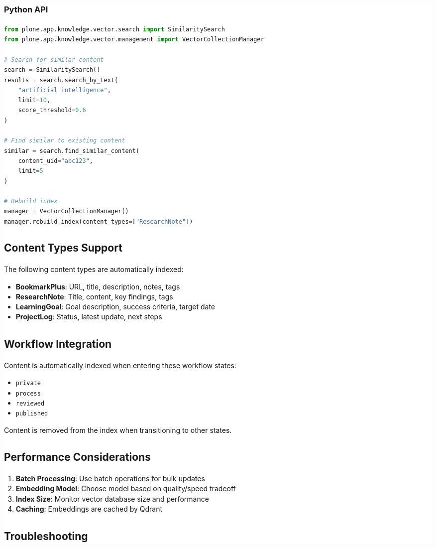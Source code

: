 ### Python API

```python
from plone.app.knowledge.vector.search import SimilaritySearch
from plone.app.knowledge.vector.management import VectorCollectionManager

# Search for similar content
search = SimilaritySearch()
results = search.search_by_text(
    "artificial intelligence",
    limit=10,
    score_threshold=0.6
)

# Find similar to existing content
similar = search.find_similar_content(
    content_uid="abc123",
    limit=5
)

# Rebuild index
manager = VectorCollectionManager()
manager.rebuild_index(content_types=["ResearchNote"])
```

## Content Types Support

The following content types are automatically indexed:
- **BookmarkPlus**: URL, title, description, notes, tags
- **ResearchNote**: Title, content, key findings, tags
- **LearningGoal**: Goal description, success criteria, target date
- **ProjectLog**: Status, latest update, next steps

## Workflow Integration

Content is automatically indexed when entering these workflow states:
- `private`
- `process`
- `reviewed`
- `published`

Content is removed from the index when transitioning to other states.

## Performance Considerations

1. **Batch Processing**: Use batch operations for bulk updates
2. **Embedding Model**: Choose model based on quality/speed tradeoff
3. **Index Size**: Monitor vector database size and performance
4. **Caching**: Embeddings are cached by Qdrant

## Troubleshooting
